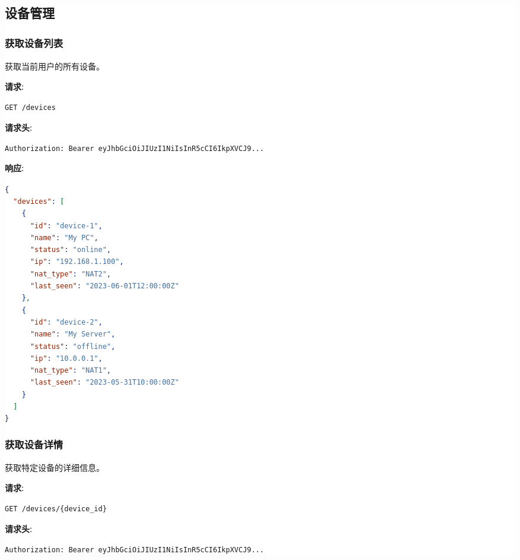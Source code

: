 ## 设备管理

### 获取设备列表

获取当前用户的所有设备。

**请求**:

```
GET /devices
```

**请求头**:

```
Authorization: Bearer eyJhbGciOiJIUzI1NiIsInR5cCI6IkpXVCJ9...
```

**响应**:

```json
{
  "devices": [
    {
      "id": "device-1",
      "name": "My PC",
      "status": "online",
      "ip": "192.168.1.100",
      "nat_type": "NAT2",
      "last_seen": "2023-06-01T12:00:00Z"
    },
    {
      "id": "device-2",
      "name": "My Server",
      "status": "offline",
      "ip": "10.0.0.1",
      "nat_type": "NAT1",
      "last_seen": "2023-05-31T10:00:00Z"
    }
  ]
}
```

### 获取设备详情

获取特定设备的详细信息。

**请求**:

```
GET /devices/{device_id}
```

**请求头**:

```
Authorization: Bearer eyJhbGciOiJIUzI1NiIsInR5cCI6IkpXVCJ9...
```
